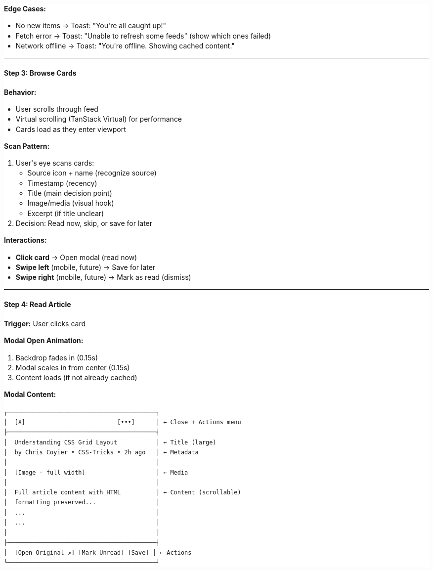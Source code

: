 **Edge Cases:**
- No new items → Toast: "You're all caught up!"
- Fetch error → Toast: "Unable to refresh some feeds" (show which ones failed)
- Network offline → Toast: "You're offline. Showing cached content."

---

#### Step 3: Browse Cards
**Behavior:**
- User scrolls through feed
- Virtual scrolling (TanStack Virtual) for performance
- Cards load as they enter viewport

**Scan Pattern:**
1. User's eye scans cards:
   - Source icon + name (recognize source)
   - Timestamp (recency)
   - Title (main decision point)
   - Image/media (visual hook)
   - Excerpt (if title unclear)
2. Decision: Read now, skip, or save for later

**Interactions:**
- **Click card** → Open modal (read now)
- **Swipe left** (mobile, future) → Save for later
- **Swipe right** (mobile, future) → Mark as read (dismiss)

---

#### Step 4: Read Article
**Trigger:** User clicks card

**Modal Open Animation:**
1. Backdrop fades in (0.15s)
2. Modal scales in from center (0.15s)
3. Content loads (if not already cached)

**Modal Content:**
```
┌──────────────────────────────────────────┐
│  [X]                          [•••]      │ ← Close + Actions menu
├──────────────────────────────────────────┤
│  Understanding CSS Grid Layout           │ ← Title (large)
│  by Chris Coyier • CSS-Tricks • 2h ago   │ ← Metadata
│                                          │
│  [Image - full width]                    │ ← Media
│                                          │
│  Full article content with HTML          │ ← Content (scrollable)
│  formatting preserved...                 │
│  ...                                     │
│  ...                                     │
│                                          │
├──────────────────────────────────────────┤
│  [Open Original ↗] [Mark Unread] [Save] │ ← Actions
└──────────────────────────────────────────┘
```
